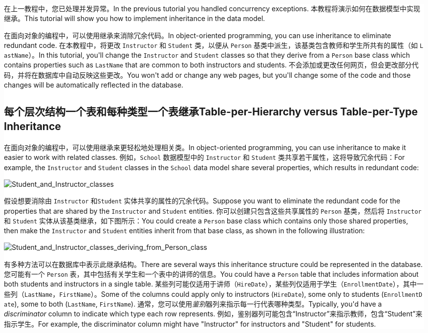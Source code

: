 <span data-ttu-id="5eb1e-112">在上一教程中，您已处理并发异常。</span><span class="sxs-lookup"><span data-stu-id="5eb1e-112">In the previous tutorial you handled concurrency exceptions.</span></span> <span data-ttu-id="5eb1e-113">本教程将演示如何在数据模型中实现继承。</span><span class="sxs-lookup"><span data-stu-id="5eb1e-113">This tutorial will show you how to implement inheritance in the data model.</span></span>

<span data-ttu-id="5eb1e-114">在面向对象的编程中，可以使用继承来消除冗余代码。</span><span class="sxs-lookup"><span data-stu-id="5eb1e-114">In object-oriented programming, you can use inheritance to eliminate redundant code.</span></span> <span data-ttu-id="5eb1e-115">在本教程中，将更改 `Instructor` 和 `Student` 类，以便从 `Person` 基类中派生，该基类包含教师和学生所共有的属性（如 `LastName`）。</span><span class="sxs-lookup"><span data-stu-id="5eb1e-115">In this tutorial, you'll change the `Instructor` and `Student` classes so that they derive from a `Person` base class which contains properties such as `LastName` that are common to both instructors and students.</span></span> <span data-ttu-id="5eb1e-116">不会添加或更改任何网页，但会更改部分代码，并将在数据库中自动反映这些更改。</span><span class="sxs-lookup"><span data-stu-id="5eb1e-116">You won't add or change any web pages, but you'll change some of the code and those changes will be automatically reflected in the database.</span></span>

## <a name="table-per-hierarchy-versus-table-per-type-inheritance"></a><span data-ttu-id="5eb1e-117">每个层次结构一个表和每种类型一个表继承</span><span class="sxs-lookup"><span data-stu-id="5eb1e-117">Table-per-Hierarchy versus Table-per-Type Inheritance</span></span>

<span data-ttu-id="5eb1e-118">在面向对象的编程中，可以使用继承来更轻松地处理相关类。</span><span class="sxs-lookup"><span data-stu-id="5eb1e-118">In object-oriented programming, you can use inheritance to make it easier to work with related classes.</span></span> <span data-ttu-id="5eb1e-119">例如，`School` 数据模型中的 `Instructor` 和 `Student` 类共享若干属性，这将导致冗余代码：</span><span class="sxs-lookup"><span data-stu-id="5eb1e-119">For example, the `Instructor` and `Student` classes in the `School` data model share several properties, which results in redundant code:</span></span>

![Student_and_Instructor_classes](https://asp.net/media/2578113/Windows-Live-Writer_58f5a93579b2_CC7B_Student_and_Instructor_classes_e7a32f99-8bc4-48ce-aeaf-216a18071a8b.png)

<span data-ttu-id="5eb1e-121">假设想要消除由 `Instructor` 和`Student` 实体共享的属性的冗余代码。</span><span class="sxs-lookup"><span data-stu-id="5eb1e-121">Suppose you want to eliminate the redundant code for the properties that are shared by the `Instructor` and `Student` entities.</span></span> <span data-ttu-id="5eb1e-122">你可以创建只包含这些共享属性的 `Person` 基类，然后将 `Instructor` 和 `Student` 实体从该基类继承，如下图所示：</span><span class="sxs-lookup"><span data-stu-id="5eb1e-122">You could create a `Person` base class which contains only those shared properties, then make the `Instructor` and `Student` entities inherit from that base class, as shown in the following illustration:</span></span>

![Student_and_Instructor_classes_deriving_from_Person_class](https://asp.net/media/2578119/Windows-Live-Writer_58f5a93579b2_CC7B_Student_and_Instructor_classes_deriving_from_Person_class_671d708c-cbb8-454a-a8f8-c2d99439acd9.png)

<span data-ttu-id="5eb1e-124">有多种方法可以在数据库中表示此继承结构。</span><span class="sxs-lookup"><span data-stu-id="5eb1e-124">There are several ways this inheritance structure could be represented in the database.</span></span> <span data-ttu-id="5eb1e-125">您可能有一个 `Person` 表，其中包括有关学生和一个表中的讲师的信息。</span><span class="sxs-lookup"><span data-stu-id="5eb1e-125">You could have a `Person` table that includes information about both students and instructors in a single table.</span></span> <span data-ttu-id="5eb1e-126">某些列可能仅适用于讲师（`HireDate`），某些列仅适用于学生（`EnrollmentDate`），其中一些列（`LastName`，`FirstName`）。</span><span class="sxs-lookup"><span data-stu-id="5eb1e-126">Some of the columns could apply only to instructors (`HireDate`), some only to students (`EnrollmentDate`), some to both (`LastName`, `FirstName`).</span></span> <span data-ttu-id="5eb1e-127">通常，您可以使用*鉴别*器列来指示每一行代表哪种类型。</span><span class="sxs-lookup"><span data-stu-id="5eb1e-127">Typically, you'd have a *discriminator* column to indicate which type each row represents.</span></span> <span data-ttu-id="5eb1e-128">例如，鉴别器列可能包含“Instructor”来指示教师，包含“Student”来指示学生。</span><span class="sxs-lookup"><span data-stu-id="5eb1e-128">For example, the discriminator column might have "Instructor" for instructors and "Student" for students.</span></span>

